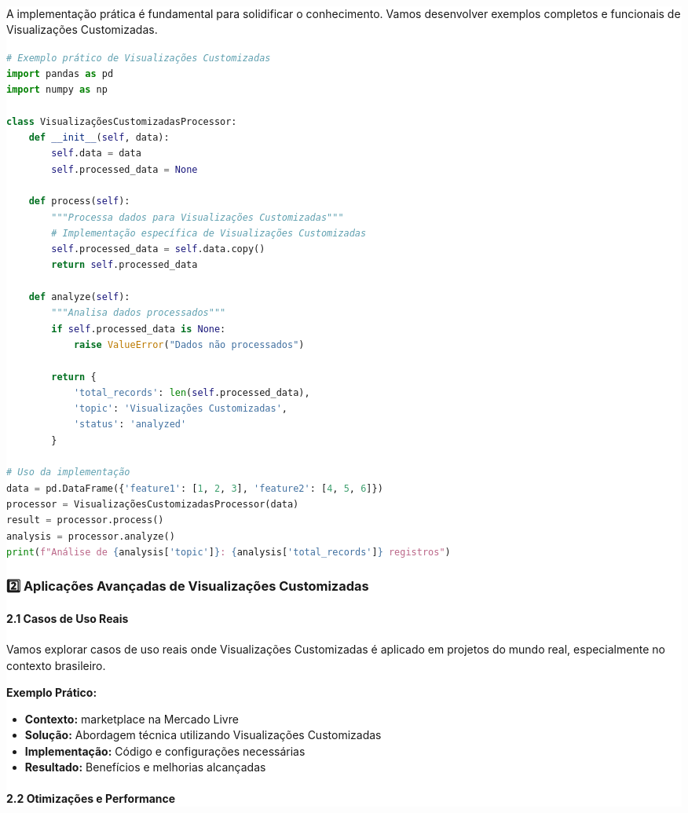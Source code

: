 A implementação prática é fundamental para solidificar o conhecimento. Vamos desenvolver exemplos completos e funcionais de Visualizações Customizadas.

```python
# Exemplo prático de Visualizações Customizadas
import pandas as pd
import numpy as np

class VisualizaçõesCustomizadasProcessor:
    def __init__(self, data):
        self.data = data
        self.processed_data = None
    
    def process(self):
        """Processa dados para Visualizações Customizadas"""
        # Implementação específica de Visualizações Customizadas
        self.processed_data = self.data.copy()
        return self.processed_data
    
    def analyze(self):
        """Analisa dados processados"""
        if self.processed_data is None:
            raise ValueError("Dados não processados")
        
        return {
            'total_records': len(self.processed_data),
            'topic': 'Visualizações Customizadas',
            'status': 'analyzed'
        }

# Uso da implementação
data = pd.DataFrame({'feature1': [1, 2, 3], 'feature2': [4, 5, 6]})
processor = VisualizaçõesCustomizadasProcessor(data)
result = processor.process()
analysis = processor.analyze()
print(f"Análise de {analysis['topic']}: {analysis['total_records']} registros")
```

### 2️⃣ **Aplicações Avançadas de Visualizações Customizadas**

#### **2.1 Casos de Uso Reais**

Vamos explorar casos de uso reais onde Visualizações Customizadas é aplicado em projetos do mundo real, especialmente no contexto brasileiro.

**Exemplo Prático:**
- **Contexto:** marketplace na Mercado Livre
- **Solução:** Abordagem técnica utilizando Visualizações Customizadas
- **Implementação:** Código e configurações necessárias
- **Resultado:** Benefícios e melhorias alcançadas

#### **2.2 Otimizações e Performance**
